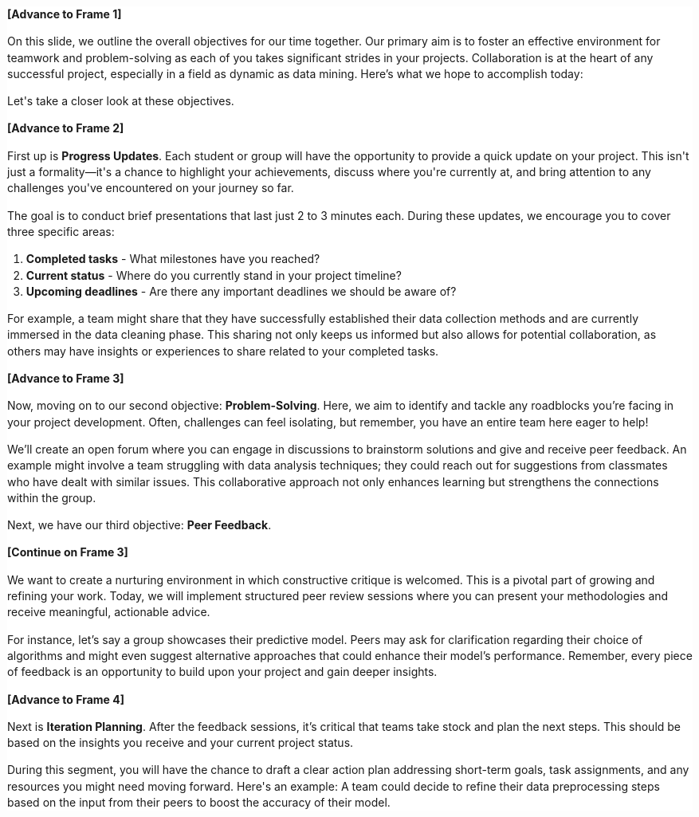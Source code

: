 **[Advance to Frame 1]**

On this slide, we outline the overall objectives for our time together. Our primary aim is to foster an effective environment for teamwork and problem-solving as each of you takes significant strides in your projects. Collaboration is at the heart of any successful project, especially in a field as dynamic as data mining. Here’s what we hope to accomplish today:

Let's take a closer look at these objectives.

**[Advance to Frame 2]**

First up is **Progress Updates**. Each student or group will have the opportunity to provide a quick update on your project. This isn't just a formality—it's a chance to highlight your achievements, discuss where you're currently at, and bring attention to any challenges you've encountered on your journey so far.

The goal is to conduct brief presentations that last just 2 to 3 minutes each. During these updates, we encourage you to cover three specific areas: 

1. **Completed tasks** - What milestones have you reached?
2. **Current status** - Where do you currently stand in your project timeline?
3. **Upcoming deadlines** - Are there any important deadlines we should be aware of?

For example, a team might share that they have successfully established their data collection methods and are currently immersed in the data cleaning phase. This sharing not only keeps us informed but also allows for potential collaboration, as others may have insights or experiences to share related to your completed tasks.

**[Advance to Frame 3]**

Now, moving on to our second objective: **Problem-Solving**. Here, we aim to identify and tackle any roadblocks you’re facing in your project development. Often, challenges can feel isolating, but remember, you have an entire team here eager to help!

We’ll create an open forum where you can engage in discussions to brainstorm solutions and give and receive peer feedback. An example might involve a team struggling with data analysis techniques; they could reach out for suggestions from classmates who have dealt with similar issues. This collaborative approach not only enhances learning but strengthens the connections within the group.

Next, we have our third objective: **Peer Feedback**.

**[Continue on Frame 3]**

We want to create a nurturing environment in which constructive critique is welcomed. This is a pivotal part of growing and refining your work. Today, we will implement structured peer review sessions where you can present your methodologies and receive meaningful, actionable advice.

For instance, let’s say a group showcases their predictive model. Peers may ask for clarification regarding their choice of algorithms and might even suggest alternative approaches that could enhance their model’s performance. Remember, every piece of feedback is an opportunity to build upon your project and gain deeper insights.

**[Advance to Frame 4]**

Next is **Iteration Planning**. After the feedback sessions, it’s critical that teams take stock and plan the next steps. This should be based on the insights you receive and your current project status. 

During this segment, you will have the chance to draft a clear action plan addressing short-term goals, task assignments, and any resources you might need moving forward. Here's an example: A team could decide to refine their data preprocessing steps based on the input from their peers to boost the accuracy of their model. 
